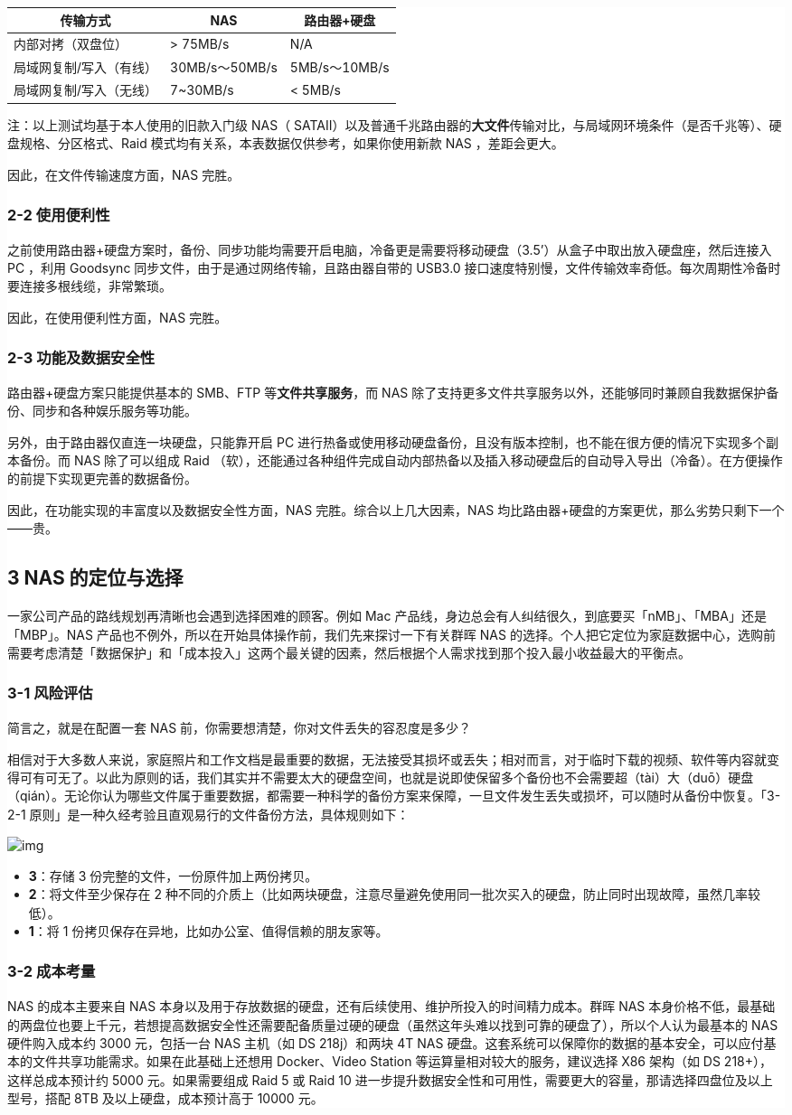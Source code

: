 | 传输方式                | NAS            | 路由器+硬盘   |
| ----------------------- | -------------- | ------------- |
| 内部对拷（双盘位）      | > 75MB/s       | N/A           |
| 局域网复制/写入（有线） | 30MB/s～50MB/s | 5MB/s～10MB/s |
| 局域网复制/写入（无线） | 7~30MB/s       | < 5MB/s       |

注：以上测试均基于本人使用的旧款入门级 NAS（ SATAII）以及普通千兆路由器的**大文件**传输对比，与局域网环境条件（是否千兆等）、硬盘规格、分区格式、Raid 模式均有关系，本表数据仅供参考，如果你使用新款 NAS ，差距会更大。

因此，在文件传输速度方面，NAS 完胜。

### 2-2 使用便利性

之前使用路由器+硬盘方案时，备份、同步功能均需要开启电脑，冷备更是需要将移动硬盘（3.5’）从盒子中取出放入硬盘座，然后连接入 PC ，利用 Goodsync 同步文件，由于是通过网络传输，且路由器自带的 USB3.0 接口速度特别慢，文件传输效率奇低。每次周期性冷备时要连接多根线缆，非常繁琐。

因此，在使用便利性方面，NAS 完胜。

### 2-3 功能及数据安全性

路由器+硬盘方案只能提供基本的 SMB、FTP 等**文件共享服务**，而 NAS 除了支持更多文件共享服务以外，还能够同时兼顾自我数据保护备份、同步和各种娱乐服务等功能。

另外，由于路由器仅直连一块硬盘，只能靠开启 PC 进行热备或使用移动硬盘备份，且没有版本控制，也不能在很方便的情况下实现多个副本备份。而 NAS 除了可以组成 Raid （软），还能通过各种组件完成自动内部热备以及插入移动硬盘后的自动导入导出（冷备）。在方便操作的前提下实现更完善的数据备份。

因此，在功能实现的丰富度以及数据安全性方面，NAS 完胜。综合以上几大因素，NAS 均比路由器+硬盘的方案更优，那么劣势只剩下一个——贵。

## 3 NAS 的定位与选择

一家公司产品的路线规划再清晰也会遇到选择困难的顾客。例如 Mac 产品线，身边总会有人纠结很久，到底要买「nMB」、「MBA」还是「MBP」。NAS 产品也不例外，所以在开始具体操作前，我们先来探讨一下有关群晖 NAS 的选择。个人把它定位为家庭数据中心，选购前需要考虑清楚「数据保护」和「成本投入」这两个最关键的因素，然后根据个人需求找到那个投入最小收益最大的平衡点。

### 3-1 风险评估

简言之，就是在配置一套 NAS 前，你需要想清楚，你对文件丢失的容忍度是多少？

相信对于大多数人来说，家庭照片和工作文档是最重要的数据，无法接受其损坏或丢失；相对而言，对于临时下载的视频、软件等内容就变得可有可无了。以此为原则的话，我们其实并不需要太大的硬盘空间，也就是说即使保留多个备份也不会需要超（tài）大（duō）硬盘（qián）。无论你认为哪些文件属于重要数据，都需要一种科学的备份方案来保障，一旦文件发生丢失或损坏，可以随时从备份中恢复。「3-2-1 原则」是一种久经考验且直观易行的文件备份方法，具体规则如下：

![img](http://ww1.sinaimg.cn/large/006tNc79ly1g56aqofq41j30gu08sjs5.jpg)

- **3**：存储 3 份完整的文件，一份原件加上两份拷贝。
- **2**：将文件至少保存在 2 种不同的介质上（比如两块硬盘，注意尽量避免使用同一批次买入的硬盘，防止同时出现故障，虽然几率较低）。
- **1**：将 1 份拷贝保存在异地，比如办公室、值得信赖的朋友家等。

### 3-2 成本考量

NAS 的成本主要来自 NAS 本身以及用于存放数据的硬盘，还有后续使用、维护所投入的时间精力成本。群晖 NAS 本身价格不低，最基础的两盘位也要上千元，若想提高数据安全性还需要配备质量过硬的硬盘（虽然这年头难以找到可靠的硬盘了），所以个人认为最基本的 NAS 硬件购入成本约 3000 元，包括一台 NAS 主机（如 DS 218j）和两块 4T NAS 硬盘。这套系统可以保障你的数据的基本安全，可以应付基本的文件共享功能需求。如果在此基础上还想用 Docker、Video Station 等运算量相对较大的服务，建议选择 X86 架构（如 DS 218+），这样总成本预计约 5000 元。如果需要组成 Raid 5 或 Raid 10 进一步提升数据安全性和可用性，需要更大的容量，那请选择四盘位及以上型号，搭配 8TB 及以上硬盘，成本预计高于 10000 元。
